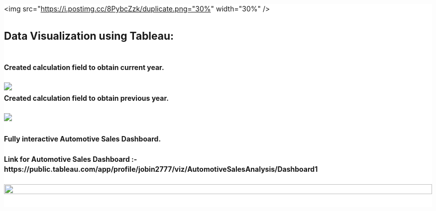 <img src="https://i.postimg.cc/8PybcZzk/duplicate.png="30%" width="30%" />
  <br>


<h2>Data Visualization using Tableau:</h2>
<br>
<b>Created calculation field to obtain current year.<br>
  <br>
<img src="https://i.postimg.cc/4yZVWSXc/cal1.png="30%" width="30%" />
  <br>
  <b>Created calculation field to obtain previous year.<br>
    <br>
  <img src="https://i.postimg.cc/yY295x6B/cal2.png="30%" width="30%" /><br>
  <br>
    <b>Fully interactive Automotive Sales Dashboard.<br>
      <br>
      <b>Link for Automotive Sales Dashboard :- https://public.tableau.com/app/profile/jobin2777/viz/AutomotiveSalesAnalysis/Dashboard1 <br>
        <br>
<img src="https://i.postimg.cc/1tRrjyVc/Automotive-Sales-Analysis.png" height="100%" width="100%" /><br>
<br>

